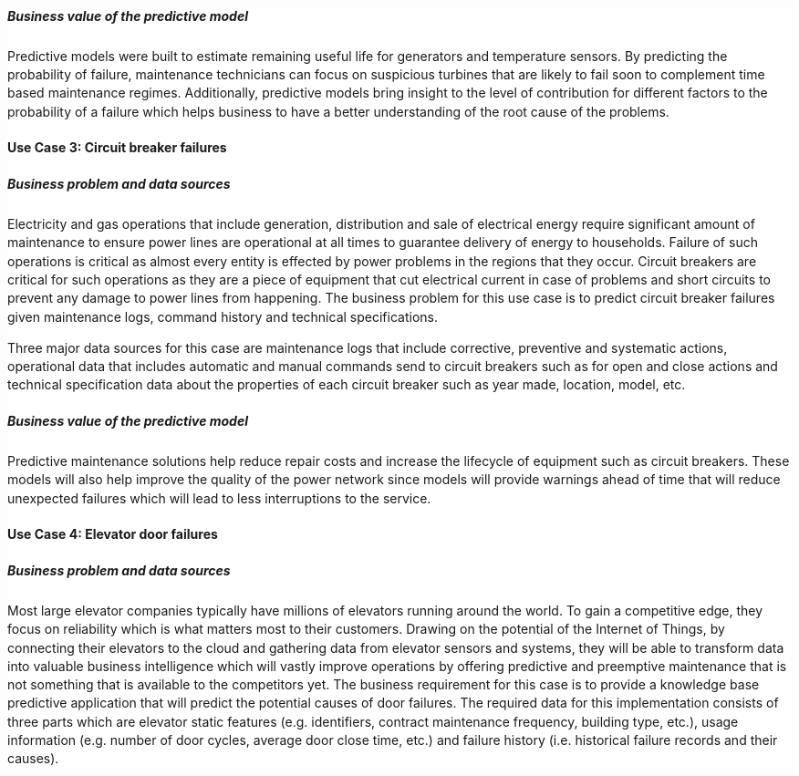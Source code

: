 ##### *Business value of the predictive model*
Predictive models were built to estimate remaining useful life for
generators and temperature sensors. By predicting the probability of
failure, maintenance technicians can focus on suspicious turbines that
are likely to fail soon to complement time based maintenance regimes.
Additionally, predictive models bring insight to the level of
contribution for different factors to the probability of a failure which
helps business to have a better understanding of the root cause of the
problems.

#### Use Case 3: Circuit breaker failures
##### *Business problem and data sources*
Electricity and gas operations that include generation, distribution and
sale of electrical energy require significant amount of maintenance to
ensure power lines are operational at all times to guarantee delivery of
energy to households. Failure of such operations is critical as almost
every entity is effected by power problems in the regions that they
occur. Circuit breakers are critical for such operations as they are a
piece of equipment that cut electrical current in case of problems and
short circuits to prevent any damage to power lines from happening. The
business problem for this use case is to predict circuit breaker
failures given maintenance logs, command history and technical
specifications.

Three major data sources for this case are maintenance logs that include
corrective, preventive and systematic actions, operational data that
includes automatic and manual commands send to circuit breakers such as
for open and close actions and technical specification data about the
properties of each circuit breaker such as year made, location, model,
etc.

##### *Business value of the predictive model*
Predictive maintenance solutions help reduce repair costs and increase
the lifecycle of equipment such as circuit breakers. These models will
also help improve the quality of the power network since models will
provide warnings ahead of time that will reduce unexpected failures
which will lead to less interruptions to the service.

#### Use Case 4: Elevator door failures
##### *Business problem and data sources*
Most large elevator companies typically have millions of elevators running around the world. To gain a competitive edge, they focus on reliability which is what matters most to their customers. Drawing on the potential of the Internet of Things, by connecting their elevators to the cloud and gathering data from elevator sensors and systems, they will be able to transform data into valuable business intelligence which will vastly improve operations by offering predictive and preemptive maintenance that is not something that is available to the competitors yet. The business requirement for this case is to provide a knowledge base predictive application that will predict the potential causes of door failures. The required data for this implementation consists of three parts which are elevator static features (e.g. identifiers, contract maintenance frequency, building type, etc.), usage information (e.g. number of door cycles, average door close time, etc.) and failure history (i.e. historical failure records and their causes).
